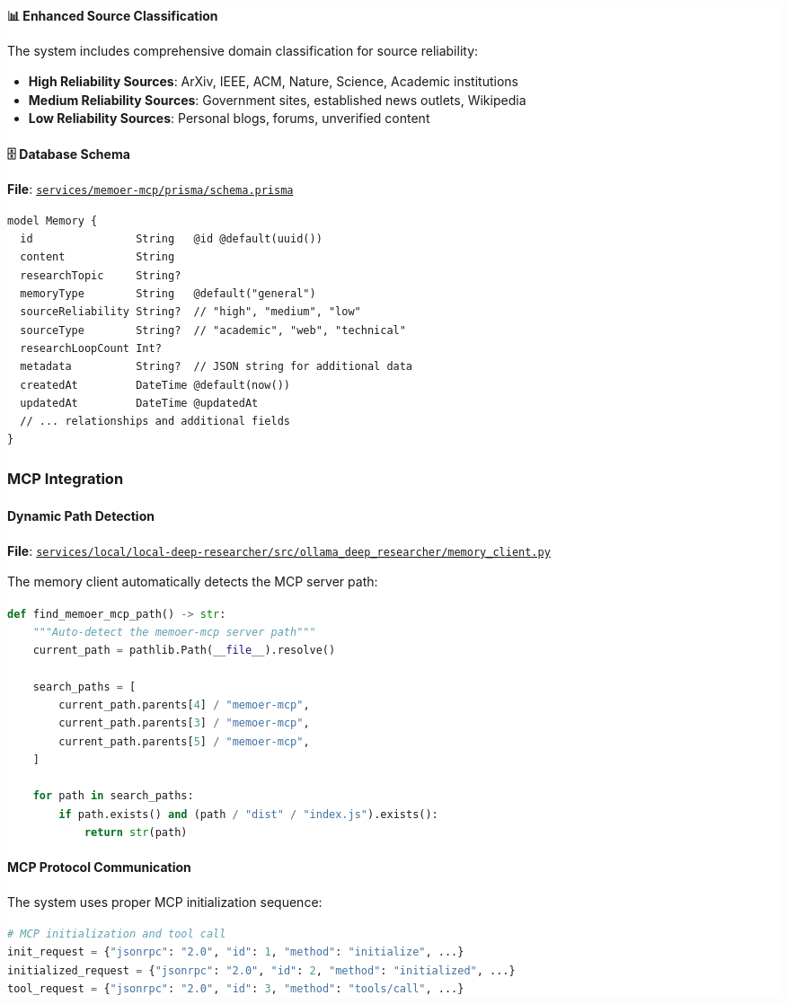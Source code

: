 #### 📊 Enhanced Source Classification
The system includes comprehensive domain classification for source reliability:

- **High Reliability Sources**: ArXiv, IEEE, ACM, Nature, Science, Academic institutions
- **Medium Reliability Sources**: Government sites, established news outlets, Wikipedia
- **Low Reliability Sources**: Personal blogs, forums, unverified content

#### 🗄️ Database Schema
**File**: [`services/memoer-mcp/prisma/schema.prisma`](services/memoer-mcp/prisma/schema.prisma)

```prisma
model Memory {
  id                String   @id @default(uuid())
  content           String
  researchTopic     String?
  memoryType        String   @default("general")
  sourceReliability String?  // "high", "medium", "low"
  sourceType        String?  // "academic", "web", "technical"
  researchLoopCount Int?
  metadata          String?  // JSON string for additional data
  createdAt         DateTime @default(now())
  updatedAt         DateTime @updatedAt
  // ... relationships and additional fields
}
```

### MCP Integration

#### Dynamic Path Detection
**File**: [`services/local/local-deep-researcher/src/ollama_deep_researcher/memory_client.py`](services/local/local-deep-researcher/src/ollama_deep_researcher/memory_client.py)

The memory client automatically detects the MCP server path:

```python
def find_memoer_mcp_path() -> str:
    """Auto-detect the memoer-mcp server path"""
    current_path = pathlib.Path(__file__).resolve()
    
    search_paths = [
        current_path.parents[4] / "memoer-mcp",
        current_path.parents[3] / "memoer-mcp",
        current_path.parents[5] / "memoer-mcp",
    ]
    
    for path in search_paths:
        if path.exists() and (path / "dist" / "index.js").exists():
            return str(path)
```

#### MCP Protocol Communication
The system uses proper MCP initialization sequence:

```python
# MCP initialization and tool call
init_request = {"jsonrpc": "2.0", "id": 1, "method": "initialize", ...}
initialized_request = {"jsonrpc": "2.0", "id": 2, "method": "initialized", ...}
tool_request = {"jsonrpc": "2.0", "id": 3, "method": "tools/call", ...}
```
